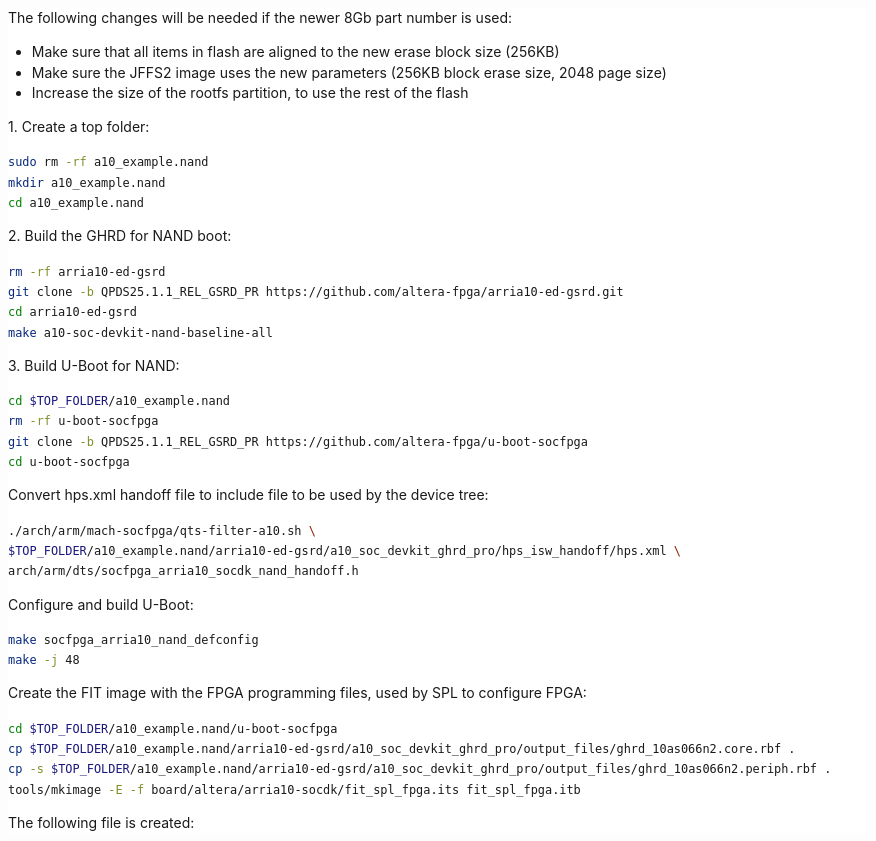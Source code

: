 The following changes will be needed if the newer 8Gb part number is used:

* Make sure that all items in flash are aligned to the new erase block size (256KB)
* Make sure the JFFS2 image uses the new parameters (256KB block erase size, 2048 page size)
* Increase the size of the rootfs partition, to use the rest of the flash

1\. Create a top folder:

```bash
sudo rm -rf a10_example.nand
mkdir a10_example.nand
cd a10_example.nand
```

2\. Build the GHRD for NAND boot:

```bash
rm -rf arria10-ed-gsrd
git clone -b QPDS25.1.1_REL_GSRD_PR https://github.com/altera-fpga/arria10-ed-gsrd.git
cd arria10-ed-gsrd
make a10-soc-devkit-nand-baseline-all
```

3\. Build U-Boot for NAND:

```bash
cd $TOP_FOLDER/a10_example.nand
rm -rf u-boot-socfpga
git clone -b QPDS25.1.1_REL_GSRD_PR https://github.com/altera-fpga/u-boot-socfpga
cd u-boot-socfpga
```

Convert hps.xml handoff file to include file to be used by the device tree:

```bash
./arch/arm/mach-socfpga/qts-filter-a10.sh \
$TOP_FOLDER/a10_example.nand/arria10-ed-gsrd/a10_soc_devkit_ghrd_pro/hps_isw_handoff/hps.xml \
arch/arm/dts/socfpga_arria10_socdk_nand_handoff.h
```

Configure and build U-Boot:

```bash
make socfpga_arria10_nand_defconfig
make -j 48
```

Create the FIT image with the FPGA programming files, used by SPL to configure FPGA:

```bash
cd $TOP_FOLDER/a10_example.nand/u-boot-socfpga
cp $TOP_FOLDER/a10_example.nand/arria10-ed-gsrd/a10_soc_devkit_ghrd_pro/output_files/ghrd_10as066n2.core.rbf .
cp -s $TOP_FOLDER/a10_example.nand/arria10-ed-gsrd/a10_soc_devkit_ghrd_pro/output_files/ghrd_10as066n2.periph.rbf .
tools/mkimage -E -f board/altera/arria10-socdk/fit_spl_fpga.its fit_spl_fpga.itb
```

The following file is created:
